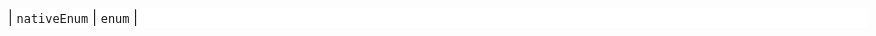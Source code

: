 | `nativeEnum`         | <Link href="/api/enum/">`enum`</Link>                                                                                                       |
